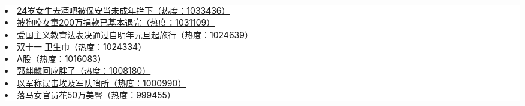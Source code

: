 <li>
<a href="https://s.weibo.com/weibo?q=%2324%E5%B2%81%E5%A5%B3%E7%94%9F%E5%8E%BB%E9%85%92%E5%90%A7%E8%A2%AB%E4%BF%9D%E5%AE%89%E5%BD%93%E6%9C%AA%E6%88%90%E5%B9%B4%E6%8B%A6%E4%B8%8B%23" target="weibo">
24岁女生去酒吧被保安当未成年拦下（热度：1033436）
</a>
</li>

<li>
<a href="https://s.weibo.com/weibo?q=%23%E8%A2%AB%E7%8B%97%E5%92%AC%E5%A5%B3%E7%AB%A5200%E4%B8%87%E6%8D%90%E6%AC%BE%E5%B7%B2%E5%9F%BA%E6%9C%AC%E9%80%80%E5%AE%8C%23" target="weibo">
被狗咬女童200万捐款已基本退完（热度：1031109）
</a>
</li>

<li>
<a href="https://s.weibo.com/weibo?q=%23%E7%88%B1%E5%9B%BD%E4%B8%BB%E4%B9%89%E6%95%99%E8%82%B2%E6%B3%95%E8%A1%A8%E5%86%B3%E9%80%9A%E8%BF%87%E8%87%AA%E6%98%8E%E5%B9%B4%E5%85%83%E6%97%A6%E8%B5%B7%E6%96%BD%E8%A1%8C%23" target="weibo">
爱国主义教育法表决通过自明年元旦起施行（热度：1024639）
</a>
</li>

<li>
<a href="https://s.weibo.com/weibo?q=%23%E5%8F%8C%E5%8D%81%E4%B8%80%20%E5%8D%AB%E7%94%9F%E5%B7%BE%23" target="weibo">
双十一 卫生巾（热度：1024334）
</a>
</li>

<li>
<a href="https://s.weibo.com/weibo?q=%23A%E8%82%A1%23" target="weibo">
A股（热度：1016083）
</a>
</li>

<li>
<a href="https://s.weibo.com/weibo?q=%23%E9%83%AD%E9%BA%92%E9%BA%9F%E5%9B%9E%E5%BA%94%E8%83%96%E4%BA%86%23" target="weibo">
郭麒麟回应胖了（热度：1008180）
</a>
</li>

<li>
<a href="https://s.weibo.com/weibo?q=%23%E4%BB%A5%E5%86%9B%E7%A7%B0%E8%AF%AF%E5%87%BB%E5%9F%83%E5%8F%8A%E5%86%9B%E9%98%9F%E5%93%A8%E6%89%80%23" target="weibo">
以军称误击埃及军队哨所（热度：1000990）
</a>
</li>

<li>
<a href="https://s.weibo.com/weibo?q=%23%E8%90%BD%E9%A9%AC%E5%A5%B3%E5%AE%98%E5%91%98%E8%8A%B150%E4%B8%87%E7%BE%8E%E8%87%80%23" target="weibo">
落马女官员花50万美臀（热度：999455）
</a>
</li>
